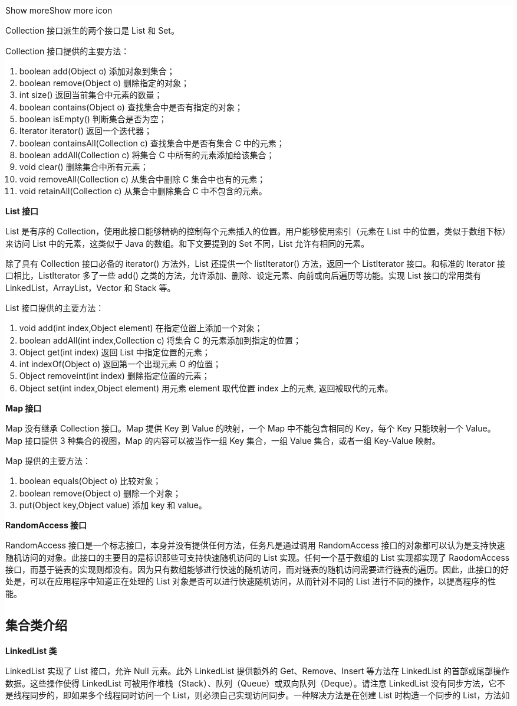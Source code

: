 Show moreShow more icon

Collection 接口派生的两个接口是 List 和 Set。

Collection 接口提供的主要方法：

1. boolean add(Object o) 添加对象到集合；
2. boolean remove(Object o) 删除指定的对象；
3. int size() 返回当前集合中元素的数量；
4. boolean contains(Object o) 查找集合中是否有指定的对象；
5. boolean isEmpty() 判断集合是否为空；
6. Iterator iterator() 返回一个迭代器；
7. boolean containsAll(Collection c) 查找集合中是否有集合 C 中的元素；
8. boolean addAll(Collection c) 将集合 C 中所有的元素添加给该集合；
9. void clear() 删除集合中所有元素；
10. void removeAll(Collection c) 从集合中删除 C 集合中也有的元素；
11. void retainAll(Collection c) 从集合中删除集合 C 中不包含的元素。

**List 接口**

List 是有序的 Collection，使用此接口能够精确的控制每个元素插入的位置。用户能够使用索引（元素在 List 中的位置，类似于数组下标）来访问 List 中的元素，这类似于 Java 的数组。和下文要提到的 Set 不同，List 允许有相同的元素。

除了具有 Collection 接口必备的 iterator() 方法外，List 还提供一个 listIterator() 方法，返回一个 ListIterator 接口。和标准的 Iterator 接口相比，ListIterator 多了一些 add() 之类的方法，允许添加、删除、设定元素、向前或向后遍历等功能。实现 List 接口的常用类有 LinkedList，ArrayList，Vector 和 Stack 等。

List 接口提供的主要方法：

1. void add(int index,Object element) 在指定位置上添加一个对象；
2. boolean addAll(int index,Collection c) 将集合 C 的元素添加到指定的位置；
3. Object get(int index) 返回 List 中指定位置的元素；
4. int indexOf(Object o) 返回第一个出现元素 O 的位置；
5. Object removeint(int index) 删除指定位置的元素；
6. Object set(int index,Object element) 用元素 element 取代位置 index 上的元素, 返回被取代的元素。

**Map 接口**

Map 没有继承 Collection 接口。Map 提供 Key 到 Value 的映射，一个 Map 中不能包含相同的 Key，每个 Key 只能映射一个 Value。Map 接口提供 3 种集合的视图，Map 的内容可以被当作一组 Key 集合，一组 Value 集合，或者一组 Key-Value 映射。

Map 提供的主要方法：

1. boolean equals(Object o) 比较对象；
2. boolean remove(Object o) 删除一个对象；
3. put(Object key,Object value) 添加 key 和 value。

**RandomAccess 接口**

RandomAccess 接口是一个标志接口，本身并没有提供任何方法，任务凡是通过调用 RandomAccess 接口的对象都可以认为是支持快速随机访问的对象。此接口的主要目的是标识那些可支持快速随机访问的 List 实现。任何一个基于数组的 List 实现都实现了 RaodomAccess 接口，而基于链表的实现则都没有。因为只有数组能够进行快速的随机访问，而对链表的随机访问需要进行链表的遍历。因此，此接口的好处是，可以在应用程序中知道正在处理的 List 对象是否可以进行快速随机访问，从而针对不同的 List 进行不同的操作，以提高程序的性能。

## 集合类介绍

**LinkedList 类**

LinkedList 实现了 List 接口，允许 Null 元素。此外 LinkedList 提供额外的 Get、Remove、Insert 等方法在 LinkedList 的首部或尾部操作数据。这些操作使得 LinkedList 可被用作堆栈（Stack）、队列（Queue）或双向队列（Deque）。请注意 LinkedList 没有同步方法，它不是线程同步的，即如果多个线程同时访问一个 List，则必须自己实现访问同步。一种解决方法是在创建 List 时构造一个同步的 List，方法如
